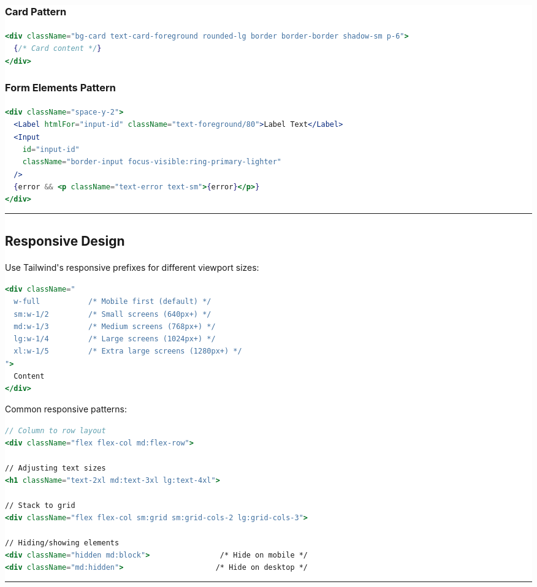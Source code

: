 
### Card Pattern

```jsx
<div className="bg-card text-card-foreground rounded-lg border border-border shadow-sm p-6">
  {/* Card content */}
</div>
```

### Form Elements Pattern

```jsx
<div className="space-y-2">
  <Label htmlFor="input-id" className="text-foreground/80">Label Text</Label>
  <Input 
    id="input-id"
    className="border-input focus-visible:ring-primary-lighter" 
  />
  {error && <p className="text-error text-sm">{error}</p>}
</div>
```

---

## Responsive Design

Use Tailwind's responsive prefixes for different viewport sizes:

```jsx
<div className="
  w-full           /* Mobile first (default) */
  sm:w-1/2         /* Small screens (640px+) */
  md:w-1/3         /* Medium screens (768px+) */
  lg:w-1/4         /* Large screens (1024px+) */
  xl:w-1/5         /* Extra large screens (1280px+) */
">
  Content
</div>
```

Common responsive patterns:

```jsx
// Column to row layout
<div className="flex flex-col md:flex-row">

// Adjusting text sizes
<h1 className="text-2xl md:text-3xl lg:text-4xl">

// Stack to grid
<div className="flex flex-col sm:grid sm:grid-cols-2 lg:grid-cols-3">

// Hiding/showing elements
<div className="hidden md:block">                /* Hide on mobile */
<div className="md:hidden">                     /* Hide on desktop */
```

---
